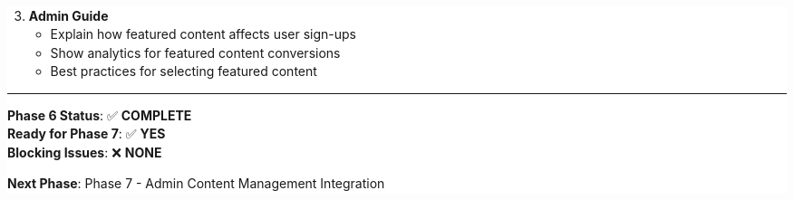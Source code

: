 3. **Admin Guide**
   - Explain how featured content affects user sign-ups
   - Show analytics for featured content conversions
   - Best practices for selecting featured content

---

**Phase 6 Status**: ✅ **COMPLETE**  
**Ready for Phase 7**: ✅ **YES**  
**Blocking Issues**: ❌ **NONE**

**Next Phase**: Phase 7 - Admin Content Management Integration
